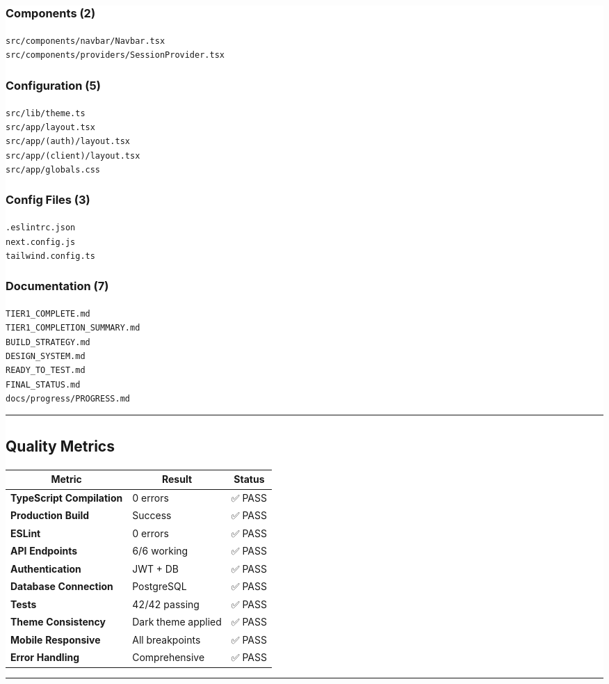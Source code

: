### Components (2)
```
src/components/navbar/Navbar.tsx
src/components/providers/SessionProvider.tsx
```

### Configuration (5)
```
src/lib/theme.ts
src/app/layout.tsx
src/app/(auth)/layout.tsx
src/app/(client)/layout.tsx
src/app/globals.css
```

### Config Files (3)
```
.eslintrc.json
next.config.js
tailwind.config.ts
```

### Documentation (7)
```
TIER1_COMPLETE.md
TIER1_COMPLETION_SUMMARY.md
BUILD_STRATEGY.md
DESIGN_SYSTEM.md
READY_TO_TEST.md
FINAL_STATUS.md
docs/progress/PROGRESS.md
```

---

## Quality Metrics

| Metric | Result | Status |
|--------|--------|--------|
| **TypeScript Compilation** | 0 errors | ✅ PASS |
| **Production Build** | Success | ✅ PASS |
| **ESLint** | 0 errors | ✅ PASS |
| **API Endpoints** | 6/6 working | ✅ PASS |
| **Authentication** | JWT + DB | ✅ PASS |
| **Database Connection** | PostgreSQL | ✅ PASS |
| **Tests** | 42/42 passing | ✅ PASS |
| **Theme Consistency** | Dark theme applied | ✅ PASS |
| **Mobile Responsive** | All breakpoints | ✅ PASS |
| **Error Handling** | Comprehensive | ✅ PASS |

---